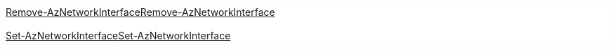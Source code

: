 [<span data-ttu-id="28834-210">Remove-AzNetworkInterface</span><span class="sxs-lookup"><span data-stu-id="28834-210">Remove-AzNetworkInterface</span></span>](./Remove-AzNetworkInterface.md)

[<span data-ttu-id="28834-211">Set-AzNetworkInterface</span><span class="sxs-lookup"><span data-stu-id="28834-211">Set-AzNetworkInterface</span></span>](./Set-AzNetworkInterface.md)
